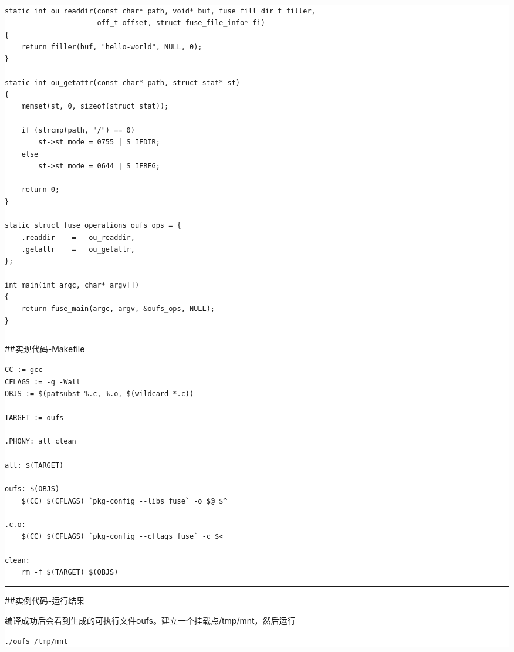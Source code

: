     static int ou_readdir(const char* path, void* buf, fuse_fill_dir_t filler,
                          off_t offset, struct fuse_file_info* fi)
    {
        return filler(buf, "hello-world", NULL, 0);
    }
     
    static int ou_getattr(const char* path, struct stat* st)
    {
        memset(st, 0, sizeof(struct stat));
     
        if (strcmp(path, "/") == 0)
            st->st_mode = 0755 | S_IFDIR;
        else
            st->st_mode = 0644 | S_IFREG;
     
        return 0;
    }
     
    static struct fuse_operations oufs_ops = {
        .readdir    =   ou_readdir,
        .getattr    =   ou_getattr,
    };
     
    int main(int argc, char* argv[])
    {
        return fuse_main(argc, argv, &oufs_ops, NULL);
    }

----

##实现代码-Makefile

    CC := gcc
    CFLAGS := -g -Wall
    OBJS := $(patsubst %.c, %.o, $(wildcard *.c))
     
    TARGET := oufs
     
    .PHONY: all clean
     
    all: $(TARGET)
     
    oufs: $(OBJS)
    	$(CC) $(CFLAGS) `pkg-config --libs fuse` -o $@ $^
     
    .c.o:
    	$(CC) $(CFLAGS) `pkg-config --cflags fuse` -c $<
     
    clean:
    	rm -f $(TARGET) $(OBJS)

----

##实例代码-运行结果

编译成功后会看到生成的可执行文件oufs。建立一个挂载点/tmp/mnt，然后运行

`./oufs /tmp/mnt`

